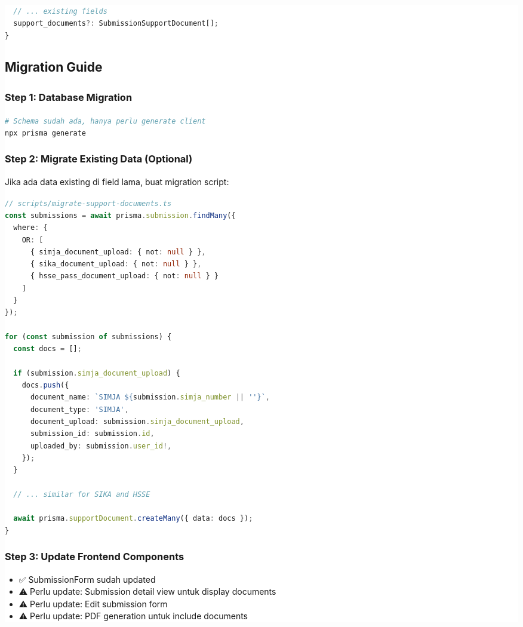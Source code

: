 ```typescript
  // ... existing fields
  support_documents?: SubmissionSupportDocument[];
}
```

## Migration Guide

### Step 1: Database Migration
```bash
# Schema sudah ada, hanya perlu generate client
npx prisma generate
```

### Step 2: Migrate Existing Data (Optional)
Jika ada data existing di field lama, buat migration script:
```typescript
// scripts/migrate-support-documents.ts
const submissions = await prisma.submission.findMany({
  where: {
    OR: [
      { simja_document_upload: { not: null } },
      { sika_document_upload: { not: null } },
      { hsse_pass_document_upload: { not: null } }
    ]
  }
});

for (const submission of submissions) {
  const docs = [];
  
  if (submission.simja_document_upload) {
    docs.push({
      document_name: `SIMJA ${submission.simja_number || ''}`,
      document_type: 'SIMJA',
      document_upload: submission.simja_document_upload,
      submission_id: submission.id,
      uploaded_by: submission.user_id!,
    });
  }
  
  // ... similar for SIKA and HSSE
  
  await prisma.supportDocument.createMany({ data: docs });
}
```

### Step 3: Update Frontend Components
- ✅ SubmissionForm sudah updated
- ⚠️ Perlu update: Submission detail view untuk display documents
- ⚠️ Perlu update: Edit submission form
- ⚠️ Perlu update: PDF generation untuk include documents
